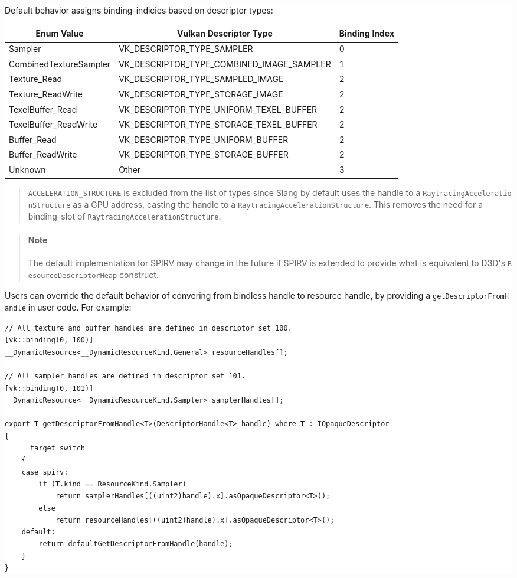 Default behavior assigns binding-indicies based on descriptor types:

| Enum Value             | Vulkan Descriptor Type                    | Binding Index |
|------------------------|-------------------------------------------|---------------|
| Sampler                | VK_DESCRIPTOR_TYPE_SAMPLER                | 0             |
| CombinedTextureSampler | VK_DESCRIPTOR_TYPE_COMBINED_IMAGE_SAMPLER | 1             |
| Texture_Read           | VK_DESCRIPTOR_TYPE_SAMPLED_IMAGE          | 2             |
| Texture_ReadWrite      | VK_DESCRIPTOR_TYPE_STORAGE_IMAGE          | 2             |
| TexelBuffer_Read       | VK_DESCRIPTOR_TYPE_UNIFORM_TEXEL_BUFFER   | 2             |
| TexelBuffer_ReadWrite  | VK_DESCRIPTOR_TYPE_STORAGE_TEXEL_BUFFER   | 2             |
| Buffer_Read            | VK_DESCRIPTOR_TYPE_UNIFORM_BUFFER         | 2             |
| Buffer_ReadWrite       | VK_DESCRIPTOR_TYPE_STORAGE_BUFFER         | 2             |
| Unknown                | Other                                     | 3             |

> `ACCELERATION_STRUCTURE` is excluded from the list of types since Slang by default uses the handle to a `RaytracingAccelerationStructure` as a GPU address, casting the handle to a `RaytracingAccelerationStructure`. This removes the need for a binding-slot of `RaytracingAccelerationStructure`.

> #### Note
> The default implementation for SPIRV may change in the future if SPIRV is extended to provide what is
> equivalent to D3D's `ResourceDescriptorHeap` construct.

Users can override the default behavior of convering from bindless handle to resource handle, by providing a
`getDescriptorFromHandle` in user code. For example:

```slang
// All texture and buffer handles are defined in descriptor set 100.
[vk::binding(0, 100)]
__DynamicResource<__DynamicResourceKind.General> resourceHandles[];

// All sampler handles are defined in descriptor set 101.
[vk::binding(0, 101)]
__DynamicResource<__DynamicResourceKind.Sampler> samplerHandles[];

export T getDescriptorFromHandle<T>(DescriptorHandle<T> handle) where T : IOpaqueDescriptor
{
    __target_switch
    {
    case spirv:
        if (T.kind == ResourceKind.Sampler)
            return samplerHandles[((uint2)handle).x].asOpaqueDescriptor<T>();
        else
            return resourceHandles[((uint2)handle).x].asOpaqueDescriptor<T>();
    default:
        return defaultGetDescriptorFromHandle(handle);
    }
}
```
